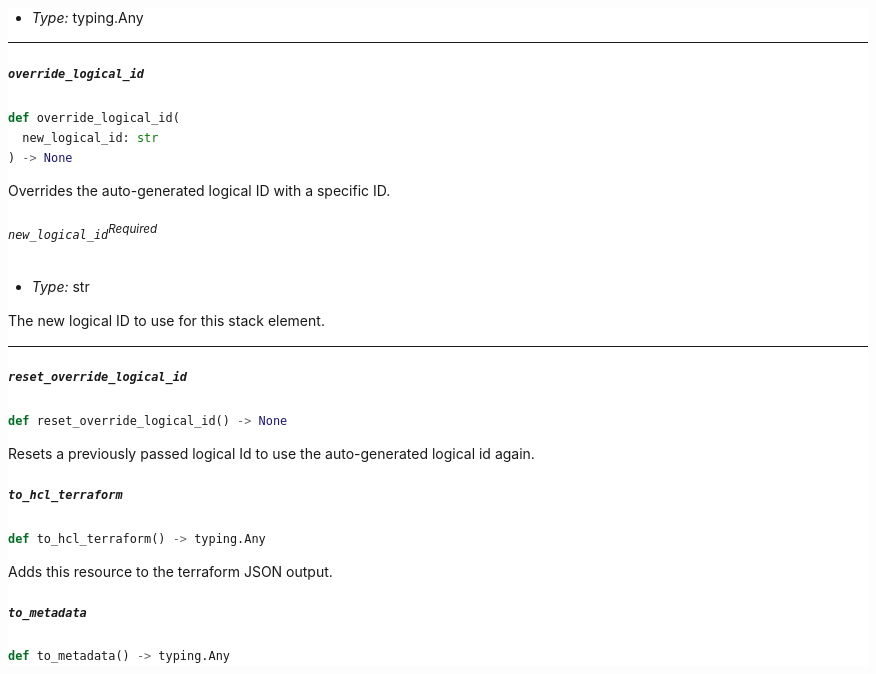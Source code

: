 - *Type:* typing.Any

---

##### `override_logical_id` <a name="override_logical_id" id="rhizo-co-terraform-provider-oci.dataOciClusterPlacementGroupsClusterPlacementGroups.DataOciClusterPlacementGroupsClusterPlacementGroups.overrideLogicalId"></a>

```python
def override_logical_id(
  new_logical_id: str
) -> None
```

Overrides the auto-generated logical ID with a specific ID.

###### `new_logical_id`<sup>Required</sup> <a name="new_logical_id" id="rhizo-co-terraform-provider-oci.dataOciClusterPlacementGroupsClusterPlacementGroups.DataOciClusterPlacementGroupsClusterPlacementGroups.overrideLogicalId.parameter.newLogicalId"></a>

- *Type:* str

The new logical ID to use for this stack element.

---

##### `reset_override_logical_id` <a name="reset_override_logical_id" id="rhizo-co-terraform-provider-oci.dataOciClusterPlacementGroupsClusterPlacementGroups.DataOciClusterPlacementGroupsClusterPlacementGroups.resetOverrideLogicalId"></a>

```python
def reset_override_logical_id() -> None
```

Resets a previously passed logical Id to use the auto-generated logical id again.

##### `to_hcl_terraform` <a name="to_hcl_terraform" id="rhizo-co-terraform-provider-oci.dataOciClusterPlacementGroupsClusterPlacementGroups.DataOciClusterPlacementGroupsClusterPlacementGroups.toHclTerraform"></a>

```python
def to_hcl_terraform() -> typing.Any
```

Adds this resource to the terraform JSON output.

##### `to_metadata` <a name="to_metadata" id="rhizo-co-terraform-provider-oci.dataOciClusterPlacementGroupsClusterPlacementGroups.DataOciClusterPlacementGroupsClusterPlacementGroups.toMetadata"></a>

```python
def to_metadata() -> typing.Any
```
